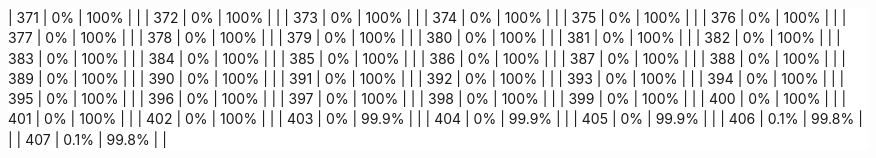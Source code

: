 | 371 | 0% | 100% |  |
| 372 | 0% | 100% |  |
| 373 | 0% | 100% |  |
| 374 | 0% | 100% |  |
| 375 | 0% | 100% |  |
| 376 | 0% | 100% |  |
| 377 | 0% | 100% |  |
| 378 | 0% | 100% |  |
| 379 | 0% | 100% |  |
| 380 | 0% | 100% |  |
| 381 | 0% | 100% |  |
| 382 | 0% | 100% |  |
| 383 | 0% | 100% |  |
| 384 | 0% | 100% |  |
| 385 | 0% | 100% |  |
| 386 | 0% | 100% |  |
| 387 | 0% | 100% |  |
| 388 | 0% | 100% |  |
| 389 | 0% | 100% |  |
| 390 | 0% | 100% |  |
| 391 | 0% | 100% |  |
| 392 | 0% | 100% |  |
| 393 | 0% | 100% |  |
| 394 | 0% | 100% |  |
| 395 | 0% | 100% |  |
| 396 | 0% | 100% |  |
| 397 | 0% | 100% |  |
| 398 | 0% | 100% |  |
| 399 | 0% | 100% |  |
| 400 | 0% | 100% |  |
| 401 | 0% | 100% |  |
| 402 | 0% | 100% |  |
| 403 | 0% | 99.9% |  |
| 404 | 0% | 99.9% |  |
| 405 | 0% | 99.9% |  |
| 406 | 0.1% | 99.8% |  |
| 407 | 0.1% | 99.8% |  |